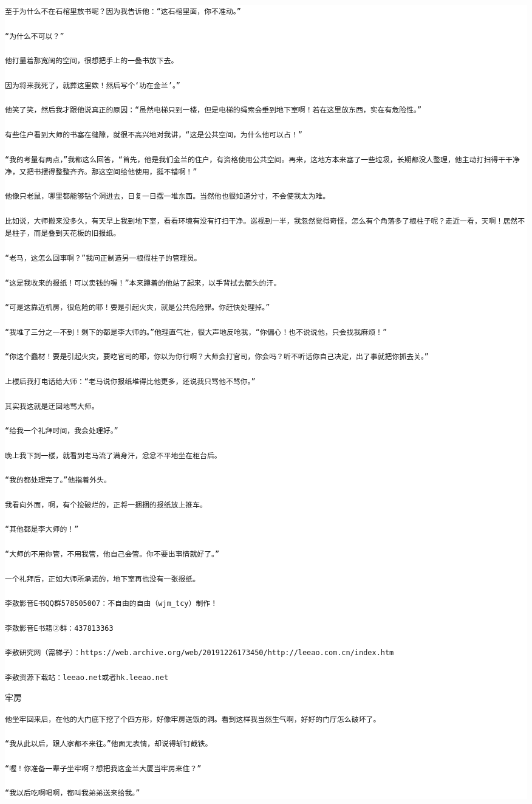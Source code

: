     至于为什么不在石棺里放书呢？因为我告诉他：“这石棺里面，你不准动。”

    “为什么不可以？”

    他打量着那宽阔的空间，很想把手上的一叠书放下去。

    因为将来我死了，就葬这里欸！然后写个‘功在金兰’。”

    他笑了笑，然后我才跟他说真正的原因：“虽然电梯只到一楼，但是电梯的绳索会垂到地下室啊！若在这里放东西，实在有危险性。”

    有些住户看到大师的书塞在缝隙，就很不高兴地对我讲，“这是公共空间，为什么他可以占！”

    “我的考量有两点，”我都这么回答，“首先，他是我们金兰的住户，有资格使用公共空间。再来，这地方本来塞了一些垃圾，长期都没人整理，他主动打扫得干干净净，又把书摆得整整齐齐。那这空间给他使用，挺不错啊！”

    他像只老鼠，哪里都能够钻个洞进去，日复一日摆一堆东西。当然他也很知道分寸，不会使我太为难。

    比如说，大师搬来没多久，有天早上我到地下室，看看环境有没有打扫干净。巡视到一半，我忽然觉得奇怪，怎么有个角落多了根柱子呢？走近一看，天啊！居然不是柱子，而是叠到天花板的旧报纸。

    “老马，这怎么回事啊？”我问正制造另一根假柱子的管理员。

    “这是我收来的报纸！可以卖钱的喔！”本来蹲着的他站了起来，以手背拭去额头的汗。

    “可是这靠近机房，很危险的耶！要是引起火灾，就是公共危险罪。你赶快处理掉。”

    “我堆了三分之一不到！剩下的都是李大师的。”他理直气壮，很大声地反呛我，“你偏心！也不说说他，只会找我麻烦！”

    “你这个蠢材！要是引起火灾，要吃官司的耶，你以为你行啊？大师会打官司，你会吗？听不听话你自己决定，出了事就把你抓去关。”

    上楼后我打电话给大师：“老马说你报纸堆得比他更多，还说我只骂他不骂你。”

    其实我这就是迂回地骂大师。

    “给我一个礼拜时间，我会处理好。”

    晚上我下到一楼，就看到老马流了满身汗，忿忿不平地坐在柜台后。

    “我的都处理完了。”他指着外头。

    我看向外面，啊，有个捡破烂的，正将一捆捆的报纸放上推车。

    “其他都是李大师的！”

    “大师的不用你管，不用我管，他自己会管。你不要出事情就好了。”

    一个礼拜后，正如大师所承诺的，地下室再也没有一张报纸。

    李敖影音E书QQ群578505007：不自由的自由（wjm_tcy）制作！

    李敖影音E书籍②群：437813363

    李敖研究网（需梯子）：https://web.archive.org/web/20191226173450/http://leeao.com.cn/index.htm

    李敖资源下载站：leeao.net或者hk.leeao.net

牢房

    他坐牢回来后，在他的大门底下挖了个四方形，好像牢房送饭的洞。看到这样我当然生气啊，好好的门厅怎么破坏了。

    “我从此以后，跟人家都不来往。”他面无表情，却说得斩钉截铁。

    “喔！你准备一辈子坐牢啊？想把我这金兰大厦当牢房来住？”

    “我以后吃啊喝啊，都叫我弟弟送来给我。”
